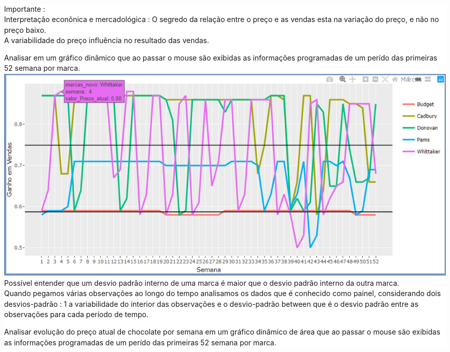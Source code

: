 <p>Importante : <br>
Interpretação econônica e mercadológica : O segredo da relação entre o preço e as vendas esta na variação do preço, e não no preço baixo.<br>
A variabilidade do preço influência no resultado das vendas.
</p>

<p>
Analisar em um gráfico dinâmico que ao passar o mouse são exibidas as informações programadas de um perído das primeiras 52 semana por marca.<br>
<img src="/3-img/ggplotVndsTtlsAno.png" width='900'><br>
Possível entender que um desvio padrão interno de uma marca é maior que o desvio padrão interno da outra marca.<br>
Quando pegamos várias observações ao longo do tempo analisamos os dados que é conhecido como painel, considerando dois desvios-padrão : 1 a variabilidade do interior das observações e o desvio-padrão between que é o desvio padrão entre as observações para cada período de tempo.<br>
</p>

<p>
Analisar evolução do preço atual de chocolate por semana em um gráfico dinâmico de área que ao passar o mouse são exibidas as informações programadas de um perído das primeiras 52 semana por marca.<br>